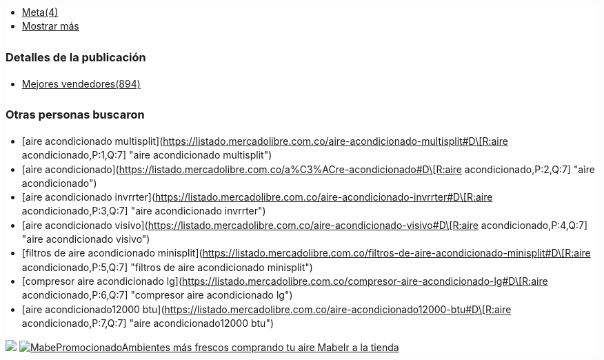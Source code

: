   * [Meta(4)](https://listado.mercadolibre.com.co/electrodomesticos/climatizacion/aires-acondicionados/aire-acondicionado_NoIndex_True_pickup*state_CO-MET#applied_filter_id%3Dpickup_state%26applied_filter_name%3DRetiro+gratis%26applied_filter_order%3D19%26applied_value_id%3DCO-MET%26applied_value_name%3DMeta%26applied_value_order%3D12%26applied_value_results%3D4%26is_custom%3Dfalse "Meta, 4 resultados")
  * [Mostrar más](https://listado.mercadolibre.com.co/aire-acondicionado_FiltersAvailableSidebar?filter=pickup_state "Mostrar más")


### Detalles de la publicación
  * [Mejores vendedores(894)](https://listado.mercadolibre.com.co/electrodomesticos/climatizacion/aires-acondicionados/aire-acondicionado_BestSellers_YES_NoIndex_True#applied_filter_id%3Dpower_seller%26applied_filter_name%3DFiltro+por+calidad+de+vendedores%26applied_filter_order%3D1%26applied_value_id%3Dyes%26applied_value_name%3DMejores+vendedores%26applied_value_order%3D1%26applied_value_results%3D894%26is_custom%3Dfalse "Mejores vendedores")


### Otras personas buscaron
  * [aire acondicionado multisplit](https://listado.mercadolibre.com.co/aire-acondicionado-multisplit#D\[R:aire acondicionado,P:1,Q:7\] "aire acondicionado multisplit")
  * [aìre acondicionado](https://listado.mercadolibre.com.co/a%C3%ACre-acondicionado#D\[R:aire acondicionado,P:2,Q:7\] "aìre acondicionado")
  * [aire acondicionado invrrter](https://listado.mercadolibre.com.co/aire-acondicionado-invrrter#D\[R:aire acondicionado,P:3,Q:7\] "aire acondicionado invrrter")
  * [aire acondicionado visivo](https://listado.mercadolibre.com.co/aire-acondicionado-visivo#D\[R:aire acondicionado,P:4,Q:7\] "aire acondicionado visivo")
  * [filtros de aire acondicionado minisplit](https://listado.mercadolibre.com.co/filtros-de-aire-acondicionado-minisplit#D\[R:aire acondicionado,P:5,Q:7\] "filtros de aire acondicionado minisplit")
  * [compresor aire acondicionado lg](https://listado.mercadolibre.com.co/compresor-aire-acondicionado-lg#D\[R:aire acondicionado,P:6,Q:7\] "compresor aire acondicionado lg")
  * [aire acondicionado12000 btu](https://listado.mercadolibre.com.co/aire-acondicionado12000-btu#D\[R:aire acondicionado,P:7,Q:7\] "aire acondicionado12000 btu")


![](https://listado.mercadolibre.com.co/aire-acondicionado)
[![Mabe](https://http2.mlstatic.com/D_NQ_NP_737408-MLA74975199191_032024-F.webp)PromocionadoAmbientes más frescos comprando tu aire MabeIr a la tienda](https://click1.mercadolibre.com.co/brand_ads/clicks/MCO/count?a=SCI6bypWJ0%2BH5CSpSElbgvaPOTb9VO8lPh7ewOVtDb5doDpTcFdLowKsiInzLo3bxUkdVWxYSulfNarwsdO06sBeVoCH3NKmyCl0nfgAVUwXzNvasWj6SVHc5eE40J95c%2BmaKPWTuLJTo0ywXpKYRFpaWjTsFuNeGrAhO%2B2wCU4a48b1kZH6B3sBPZc8R2DPdMhybi%2FPjW5FoH2WQo1u8XZCqHcJH4EMxQXYyq%2F8PMKQ%2FXc%2B1l3mcjl5qntwKAy1Cj1T7gh%2FIy56vuOuxuohpti9AkOmX3uRefBB2gbMtdA0DQTIoXQBgTKJl00j6qQW1f0IruWAP0FbVmwHN4JRwa1hAmM735Ik4GNJbluPt8f0m0txP8i9BFNHiZs7YlY1UHyCVhy8UC0HmwqruCEbnlEabEvEKFF1AQutJ5O%2F1EIkN6rn%2FVI%2FyXYRMQ3rCd%2BC5e1V7InehZHARrqFRF01Q8%2BcmBa7uxlxg3KKmq13Mn0wrPkk03KZgd6vnnQtgMWghXvtJ9X5mnuvrzLkStNErSJRLasrgOU1Ea4sw9aKwjcBIda1wJ10Up%2FP37xsFvTntdy%2BK3qOhP7XgmdDjfXDP%2FSnxG4tYdz2mgOZiBchBFWk1J7s8mKDZvzKlji1nF3LLSN7s1XpBqMINuQhqLxmn2O7oSvNTUFc0c3R1zOhvNvRKeddjPC0L9th0phe8zsthddtR7%2BaRt%2BiP9380S9JEINtf6x1Ro0rOEYyQ%2Bf1HxvsnDWNoNjPLsLAo1dljL9IV5zNk892PnIjiDPEmedXkqKWhyVFbmpmJPb%2BgyrJPLxOTfRcZPh1sqLOmaARPdF0TmWFSlQ3EYwfSYcW2rUotH5h%2FnyId%2Fo29aLQd3XGLxqLXuCiVdvmAO7ardy20xvQdvru0XZWZU9fDEM6NaYu%2FZXWK2jXrWnQ8ICYFNTWa2KJBsDgivX4WKSM59LkTVfI%2BiKS7HXgN4h%2BOa%2BuW5X2WwLNdWZIHl1Y0xscv7jhpnZqY0DvrxcsTUcHhAm7VO4azVWWWS9Vcqp%2FvGK3VoPccNI09JcDWxdVvXiEzPtUmsC3Bx5T2YY7o7A3z6Ru0TVpoFluyxgslPuJHcRciddrAUEVL5eIah2Z3g%3D%3D)